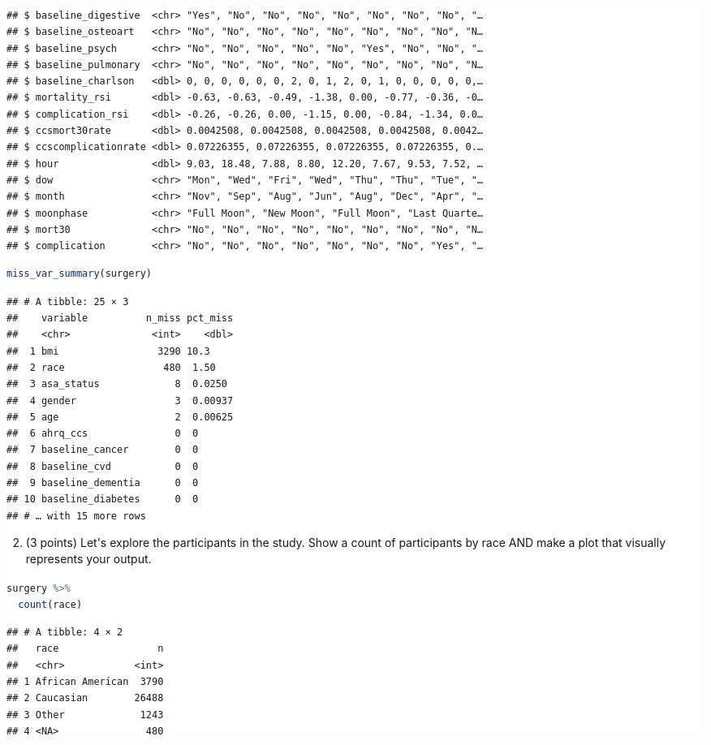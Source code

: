 ```
## $ baseline_digestive  <chr> "Yes", "No", "No", "No", "No", "No", "No", "No", "…
## $ baseline_osteoart   <chr> "No", "No", "No", "No", "No", "No", "No", "No", "N…
## $ baseline_psych      <chr> "No", "No", "No", "No", "No", "Yes", "No", "No", "…
## $ baseline_pulmonary  <chr> "No", "No", "No", "No", "No", "No", "No", "No", "N…
## $ baseline_charlson   <dbl> 0, 0, 0, 0, 0, 0, 2, 0, 1, 2, 0, 1, 0, 0, 0, 0, 0,…
## $ mortality_rsi       <dbl> -0.63, -0.63, -0.49, -1.38, 0.00, -0.77, -0.36, -0…
## $ complication_rsi    <dbl> -0.26, -0.26, 0.00, -1.15, 0.00, -0.84, -1.34, 0.0…
## $ ccsmort30rate       <dbl> 0.0042508, 0.0042508, 0.0042508, 0.0042508, 0.0042…
## $ ccscomplicationrate <dbl> 0.07226355, 0.07226355, 0.07226355, 0.07226355, 0.…
## $ hour                <dbl> 9.03, 18.48, 7.88, 8.80, 12.20, 7.67, 9.53, 7.52, …
## $ dow                 <chr> "Mon", "Wed", "Fri", "Wed", "Thu", "Thu", "Tue", "…
## $ month               <chr> "Nov", "Sep", "Aug", "Jun", "Aug", "Dec", "Apr", "…
## $ moonphase           <chr> "Full Moon", "New Moon", "Full Moon", "Last Quarte…
## $ mort30              <chr> "No", "No", "No", "No", "No", "No", "No", "No", "N…
## $ complication        <chr> "No", "No", "No", "No", "No", "No", "No", "Yes", "…
```


```r
miss_var_summary(surgery)
```

```
## # A tibble: 25 × 3
##    variable          n_miss pct_miss
##    <chr>              <int>    <dbl>
##  1 bmi                 3290 10.3    
##  2 race                 480  1.50   
##  3 asa_status             8  0.0250 
##  4 gender                 3  0.00937
##  5 age                    2  0.00625
##  6 ahrq_ccs               0  0      
##  7 baseline_cancer        0  0      
##  8 baseline_cvd           0  0      
##  9 baseline_dementia      0  0      
## 10 baseline_diabetes      0  0      
## # … with 15 more rows
```

2. (3 points) Let's explore the participants in the study. Show a count of participants by race AND make a plot that visually represents your output.


```r
surgery %>% 
  count(race)
```

```
## # A tibble: 4 × 2
##   race                 n
##   <chr>            <int>
## 1 African American  3790
## 2 Caucasian        26488
## 3 Other             1243
## 4 <NA>               480
```
